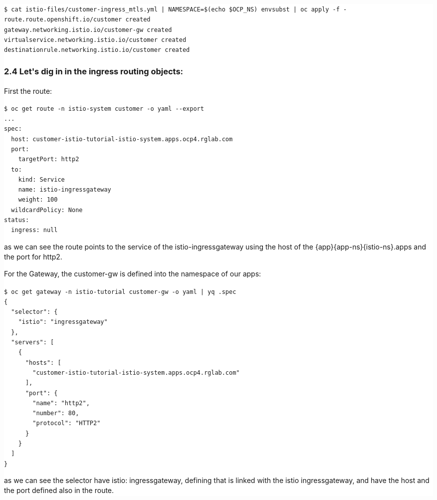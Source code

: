 ```
$ cat istio-files/customer-ingress_mtls.yml | NAMESPACE=$(echo $OCP_NS) envsubst | oc apply -f -
route.route.openshift.io/customer created
gateway.networking.istio.io/customer-gw created
virtualservice.networking.istio.io/customer created
destinationrule.networking.istio.io/customer created
```

### 2.4 Let's dig in in the ingress routing objects:

First the route:

```
$ oc get route -n istio-system customer -o yaml --export
...
spec:
  host: customer-istio-tutorial-istio-system.apps.ocp4.rglab.com
  port:
    targetPort: http2
  to:
    kind: Service
    name: istio-ingressgateway
    weight: 100
  wildcardPolicy: None
status:
  ingress: null
```

as we can see the route points to the service of the istio-ingressgateway using the host of the
{app}{app-ns}{istio-ns}.apps and the port for http2.

For the Gateway, the customer-gw is defined into the namespace of our apps:

```
$ oc get gateway -n istio-tutorial customer-gw -o yaml | yq .spec
{
  "selector": {
    "istio": "ingressgateway"
  },
  "servers": [
    {
      "hosts": [
        "customer-istio-tutorial-istio-system.apps.ocp4.rglab.com"
      ],
      "port": {
        "name": "http2",
        "number": 80,
        "protocol": "HTTP2"
      }
    }
  ]
}
```

as we can see the selector have istio: ingressgateway, defining that is linked with the istio ingressgateway, and have the host and the port defined also in the route.
